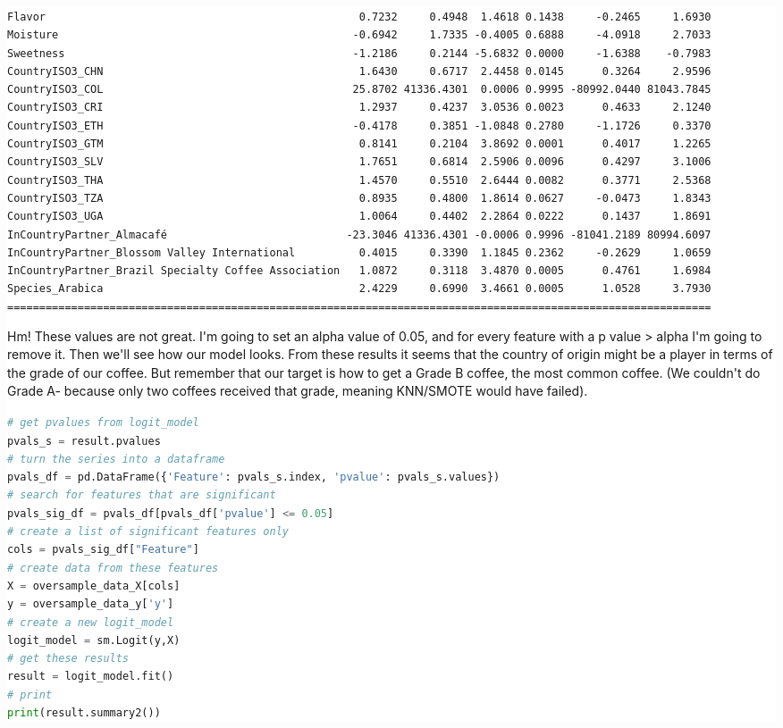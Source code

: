     Flavor                                                 0.7232     0.4948  1.4618 0.1438     -0.2465     1.6930
    Moisture                                              -0.6942     1.7335 -0.4005 0.6888     -4.0918     2.7033
    Sweetness                                             -1.2186     0.2144 -5.6832 0.0000     -1.6388    -0.7983
    CountryISO3_CHN                                        1.6430     0.6717  2.4458 0.0145      0.3264     2.9596
    CountryISO3_COL                                       25.8702 41336.4301  0.0006 0.9995 -80992.0440 81043.7845
    CountryISO3_CRI                                        1.2937     0.4237  3.0536 0.0023      0.4633     2.1240
    CountryISO3_ETH                                       -0.4178     0.3851 -1.0848 0.2780     -1.1726     0.3370
    CountryISO3_GTM                                        0.8141     0.2104  3.8692 0.0001      0.4017     1.2265
    CountryISO3_SLV                                        1.7651     0.6814  2.5906 0.0096      0.4297     3.1006
    CountryISO3_THA                                        1.4570     0.5510  2.6444 0.0082      0.3771     2.5368
    CountryISO3_TZA                                        0.8935     0.4800  1.8614 0.0627     -0.0473     1.8343
    CountryISO3_UGA                                        1.0064     0.4402  2.2864 0.0222      0.1437     1.8691
    InCountryPartner_Almacafé                            -23.3046 41336.4301 -0.0006 0.9996 -81041.2189 80994.6097
    InCountryPartner_Blossom Valley International          0.4015     0.3390  1.1845 0.2362     -0.2629     1.0659
    InCountryPartner_Brazil Specialty Coffee Association   1.0872     0.3118  3.4870 0.0005      0.4761     1.6984
    Species_Arabica                                        2.4229     0.6990  3.4661 0.0005      1.0528     3.7930
    ==============================================================================================================



Hm! These values are not great. I'm going to set an alpha value of 0.05, and for every feature with a p value > alpha I'm going to remove it. Then we'll see how our model looks. From these results it seems that the country of origin might be a player in terms of the grade of our coffee. But remember that our target is how to get a Grade B coffee, the most common coffee. (We couldn't do Grade A- because only two coffees received that grade, meaning KNN/SMOTE would have failed).


```python
# get pvalues from logit_model
pvals_s = result.pvalues
# turn the series into a dataframe
pvals_df = pd.DataFrame({'Feature': pvals_s.index, 'pvalue': pvals_s.values})
# search for features that are significant
pvals_sig_df = pvals_df[pvals_df['pvalue'] <= 0.05]
# create a list of significant features only
cols = pvals_sig_df["Feature"]
# create data from these features
X = oversample_data_X[cols]
y = oversample_data_y['y']
# create a new logit_model
logit_model = sm.Logit(y,X)
# get these results
result = logit_model.fit()
# print
print(result.summary2())
```
